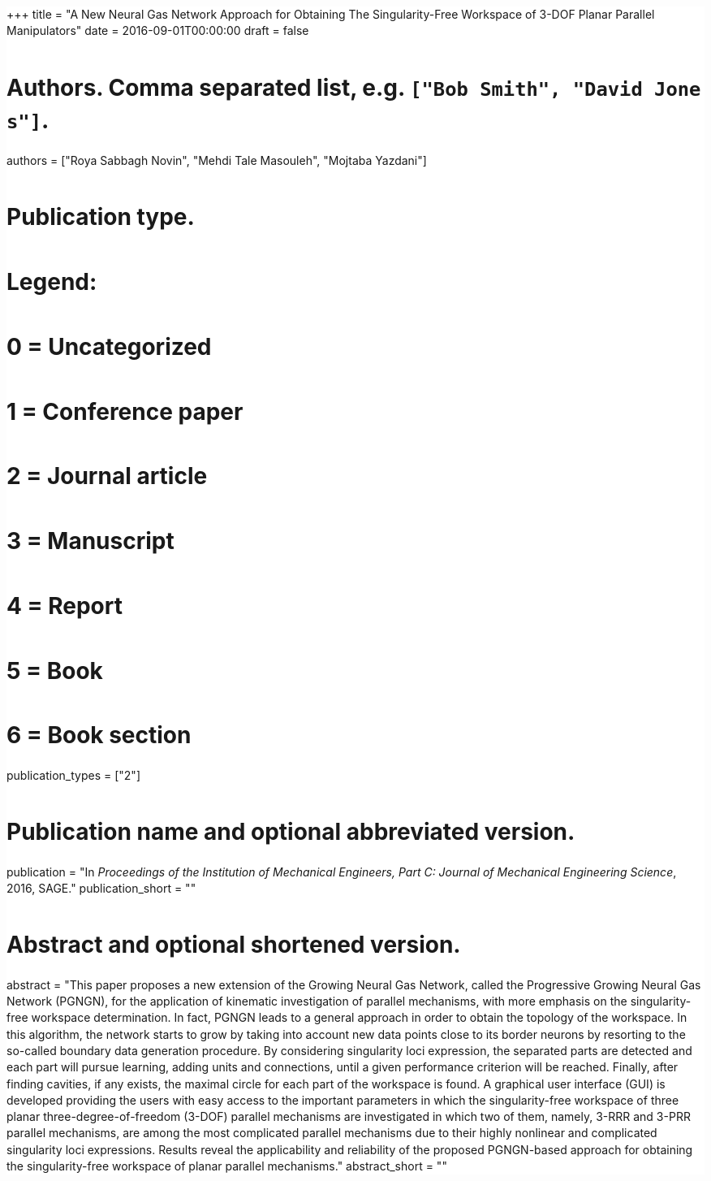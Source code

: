 +++
title = "A New Neural Gas Network Approach for Obtaining The Singularity-Free Workspace of 3-DOF Planar Parallel Manipulators"
date = 2016-09-01T00:00:00
draft = false

# Authors. Comma separated list, e.g. `["Bob Smith", "David Jones"]`.
authors = ["Roya Sabbagh Novin", "Mehdi Tale Masouleh", "Mojtaba Yazdani"]
# Publication type.
# Legend:
# 0 = Uncategorized
# 1 = Conference paper
# 2 = Journal article
# 3 = Manuscript
# 4 = Report
# 5 = Book
# 6 = Book section
publication_types = ["2"]

# Publication name and optional abbreviated version.
publication = "In *Proceedings of the Institution of Mechanical Engineers, Part C: Journal of Mechanical Engineering Science*, 2016, SAGE."
publication_short = ""

# Abstract and optional shortened version.
abstract = "This paper proposes a new extension of the Growing Neural Gas Network, called the Progressive Growing Neural Gas Network (PGNGN), for the application of kinematic investigation of parallel mechanisms, with more emphasis on the singularity-free workspace determination. In fact, PGNGN leads to a general approach in order to obtain the topology of the workspace. In this algorithm, the network starts to grow by taking into account new data points close to its border neurons by resorting to the so-called boundary data generation procedure. By considering singularity loci expression, the separated parts are detected and each part will pursue learning, adding units and connections, until a given performance criterion will be reached. Finally, after finding cavities, if any exists, the maximal circle for each part of the workspace is found. A graphical user interface (GUI) is developed providing the users with easy access to the important parameters in which the singularity-free workspace of three planar three-degree-of-freedom (3-DOF) parallel mechanisms are investigated in which two of them, namely, 3-RRR and 3-PRR parallel mechanisms, are among the most complicated parallel mechanisms due to their highly nonlinear and complicated singularity loci expressions. Results reveal the applicability and reliability of the proposed PGNGN-based approach for obtaining the singularity-free workspace of planar parallel mechanisms."
abstract_short = ""
